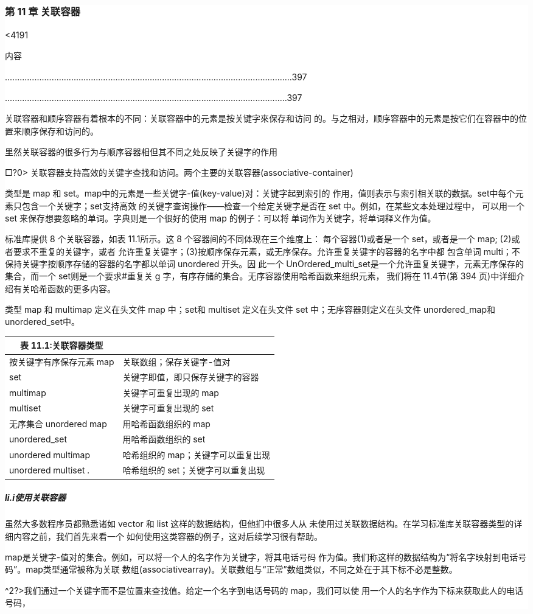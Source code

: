 
### 第 11 章 关联容器

<4191



内容

.....................................................................................................................397

...................................................................................................................397

关联容器和顺序容器有着根本的不同：关联容器中的元素是按关键字來保存和访问 的。与之相对，顺序容器中的元素是按它们在容器中的位置来顺序保存和访问的。

里然关联容器的很多行为与顺序容器相但其不同之处反映了关键字的作用

□?0>    关联容器支持高效的关键字查找和访问。两个主要的关联容器(associative-container)

类型是 map 和 set。map中的元素是一些关键字-值(key-value)对：关键字起到索引的 作用，值则表示与索引相关联的数据。set中每个元素只包含一个关键字；set支持高效 的关键字查询操作——检查一个给定关键字是否在 set 中。例如，在某些文本处理过程中， 可以用一个 set 来保存想要忽略的单词。字典则是一个很好的使用 map 的例子：可以将 单词作为关键字，将单词释义作为值。

标准库提供 8 个关联容器，如表 11.1所示。这 8 个容器间的不同体现在三个维度上： 每个容器(1)或者是一个 set，或者是一个 map; (2)或者要求不重复的关键字，或者 允许重复关键字；(3)按顺序保存元素，或无序保存。允许重复关键字的容器的名字中都 包含单词 multi；不保持关键字按顺序存储的容器的名字都以单词 unordered 开头。因 此一个 UnOrdered_multi_set是一个允许重复关键字，元素无序保存的集合，而一个 set则是一个要求#重复关 g 字，有序存储的集合。无序容器使用哈希函数来组织元素， 我们将在 11.4节(第 394 页)中详细介绍有关哈希函数的更多内容。

类型 map 和 multimap 定义在头文件 map 中；set和 multiset 定义在头文件 set 中；无序容器则定义在头文件 unordered_map和 unordered_set中。

| 表 11.1:关联容器类型     |                                  |
| ----------------------- | -------------------------------- |
| 按关键字有序保存元素 map | 关联数组；保存关键字-值对        |
| set                     | 关键字即值，即只保存关键字的容器 |
| multimap                | 关键字可重复出现的 map            |
| multiset                | 关键字可重复出现的 set            |
| 无序集合 unordered map   | 用哈希函数组织的 map              |
| unordered_set           | 用哈希函数组织的 set              |
| unordered multimap      | 哈希组织的 map；关键字可以重复出现 |
| unordered multiset .    | 哈希组织的 set；关键字可以重复出现 |

##### li.i使用关联容器

虽然大多数程序员都熟悉诸如 vector 和 list 这样的数据结构，但他扪中很多人从 未使用过关联数据结构。在学习标准库关联容器类型的详细内容之前，我们首先来看一个 如何使用这类容器的例子，这对后续学习很有帮助。

map是关键字-值对的集合。例如，可以将一个人的名字作为关键字，将其电话号码 作为值。我们称这样的数据结构为“将名字映射到电话号码”。map类型通常被称为关联 数组(associativearray)。关联数组与“正常”数组类似，不同之处在于其下标不必是整数。

^2?>我们通过一个关键字而不是位置来查找值。给定一个名字到电话号码的 map，我们可以使 用一个人的名字作为下标来获取此人的电话号码，
